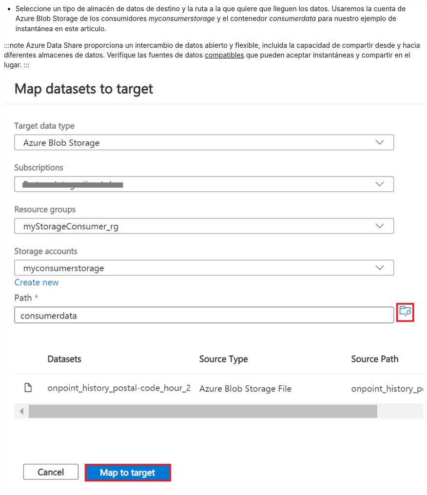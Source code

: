* Seleccione un tipo de almacén de datos de destino y la ruta a la que quiere que lleguen los datos. Usaremos la cuenta de Azure Blob Storage de los consumidores _myconsumerstorage_ y el contenedor _consumerdata_ para nuestro ejemplo de instantánea en este artículo.

:::note
Azure Data Share proporciona un intercambio de datos abierto y flexible, incluida la capacidad de compartir desde y hacia diferentes almacenes de datos. Verifique las fuentes de datos [compatibles](https://docs.microsoft.com/en-us/azure/data-share/supported-data-stores#supported-data-stores) que pueden aceptar instantáneas y compartir en el lugar.
:::

![Asignar conjuntos de datos al destino](../cloud-guides/images/connect-azure-data-share-to-teradata-vantage/image19.png)
